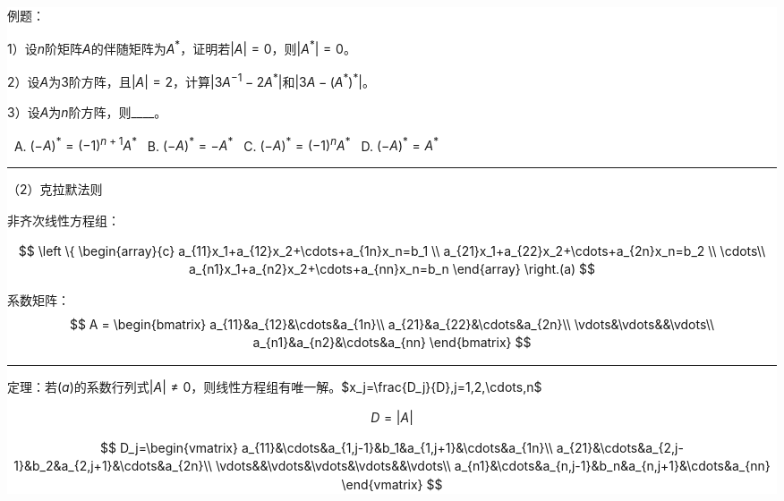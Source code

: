 例题：

1）设$n$阶矩阵$A$的伴随矩阵为$A^*$，证明若$|A|=0$，则$|A^*|=0$。

2）设$A$为3阶方阵，且$|A|=2$，计算$|3A^{-1}-2A^*|$和$|3A-(A^*)^*|$。

3）设$A$为$n$阶方阵，则____。

&nbsp;&nbsp;A. $(-A)^*=(-1)^{n+1}A^*$
&nbsp;&nbsp;B. $(-A)^*=-A^*$
&nbsp;&nbsp;C. $(-A)^*=(-1)^{n}A^*$
&nbsp;&nbsp;D. $(-A)^*=A^*$

---
（2）克拉默法则

非齐次线性方程组：

$$
\left \{ 
\begin{array}{c}
a_{11}x_1+a_{12}x_2+\cdots+a_{1n}x_n=b_1 \\
a_{21}x_1+a_{22}x_2+\cdots+a_{2n}x_n=b_2 \\
\cdots\\
a_{n1}x_1+a_{n2}x_2+\cdots+a_{nn}x_n=b_n
\end{array}
\right.(a)
$$

系数矩阵：
$$
A = \begin{bmatrix}
a_{11}&a_{12}&\cdots&a_{1n}\\
a_{21}&a_{22}&\cdots&a_{2n}\\
\vdots&\vdots&&\vdots\\
a_{n1}&a_{n2}&\cdots&a_{nn}
\end{bmatrix}
$$

---
定理：若$(a)$的系数行列式$|A|\neq 0$，则线性方程组有唯一解。$x_j=\frac{D_j}{D},j=1,2,\cdots,n$

$$
D=|A|
$$

$$
D_j=\begin{vmatrix}
a_{11}&\cdots&a_{1,j-1}&b_1&a_{1,j+1}&\cdots&a_{1n}\\
a_{21}&\cdots&a_{2,j-1}&b_2&a_{2,j+1}&\cdots&a_{2n}\\
\vdots&&\vdots&\vdots&\vdots&&\vdots\\
a_{n1}&\cdots&a_{n,j-1}&b_n&a_{n,j+1}&\cdots&a_{nn}
\end{vmatrix}
$$


